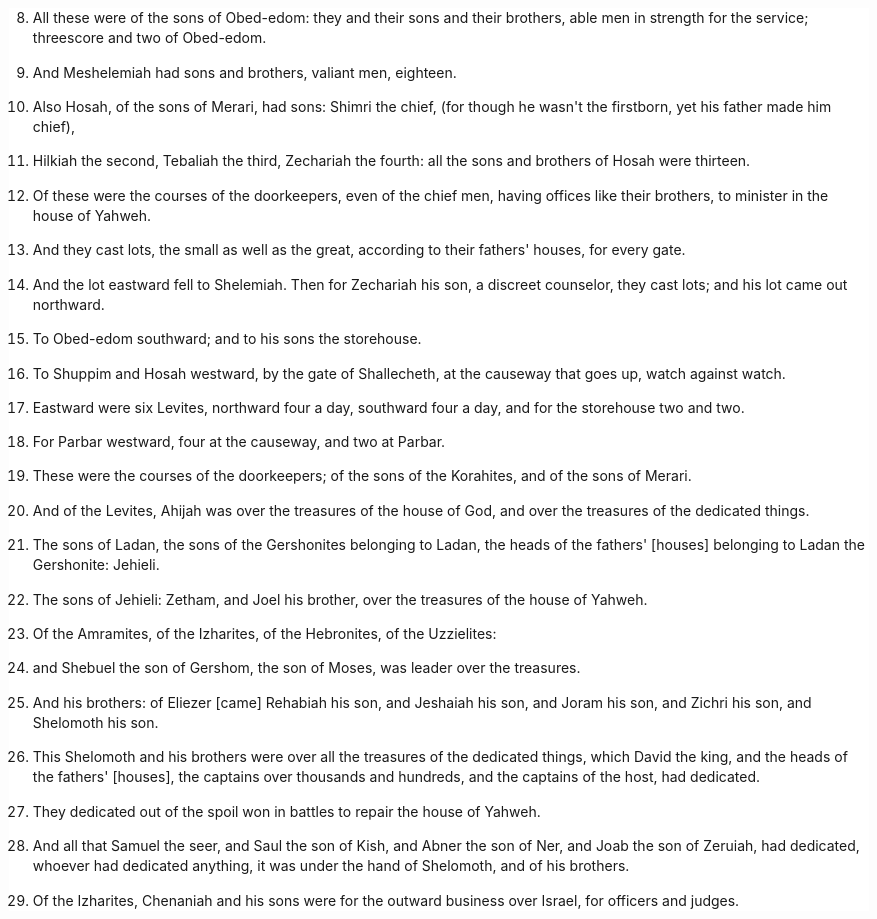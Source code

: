 8. All these were of the sons of Obed-edom: they and their sons and their brothers, able men in strength for the service; threescore and two of Obed-edom.

9. And Meshelemiah had sons and brothers, valiant men, eighteen.

10. Also Hosah, of the sons of Merari, had sons: Shimri the chief, (for though he wasn't the firstborn, yet his father made him chief),

11. Hilkiah the second, Tebaliah the third, Zechariah the fourth: all the sons and brothers of Hosah were thirteen.

12. Of these were the courses of the doorkeepers, even of the chief men, having offices like their brothers, to minister in the house of Yahweh.

13. And they cast lots, the small as well as the great, according to their fathers' houses, for every gate.

14. And the lot eastward fell to Shelemiah. Then for Zechariah his son, a discreet counselor, they cast lots; and his lot came out northward.

15. To Obed-edom southward; and to his sons the storehouse.

16. To Shuppim and Hosah westward, by the gate of Shallecheth, at the causeway that goes up, watch against watch.

17. Eastward were six Levites, northward four a day, southward four a day, and for the storehouse two and two.

18. For Parbar westward, four at the causeway, and two at Parbar.

19. These were the courses of the doorkeepers; of the sons of the Korahites, and of the sons of Merari.

20. And of the Levites, Ahijah was over the treasures of the house of God, and over the treasures of the dedicated things.

21. The sons of Ladan, the sons of the Gershonites belonging to Ladan, the heads of the fathers' [houses] belonging to Ladan the Gershonite: Jehieli.

22. The sons of Jehieli: Zetham, and Joel his brother, over the treasures of the house of Yahweh.

23. Of the Amramites, of the Izharites, of the Hebronites, of the Uzzielites:

24. and Shebuel the son of Gershom, the son of Moses, was leader over the treasures.

25. And his brothers: of Eliezer [came] Rehabiah his son, and Jeshaiah his son, and Joram his son, and Zichri his son, and Shelomoth his son.

26. This Shelomoth and his brothers were over all the treasures of the dedicated things, which David the king, and the heads of the fathers' [houses], the captains over thousands and hundreds, and the captains of the host, had dedicated.

27. They dedicated out of the spoil won in battles to repair the house of Yahweh.

28. And all that Samuel the seer, and Saul the son of Kish, and Abner the son of Ner, and Joab the son of Zeruiah, had dedicated, whoever had dedicated anything, it was under the hand of Shelomoth, and of his brothers.

29. Of the Izharites, Chenaniah and his sons were for the outward business over Israel, for officers and judges.
